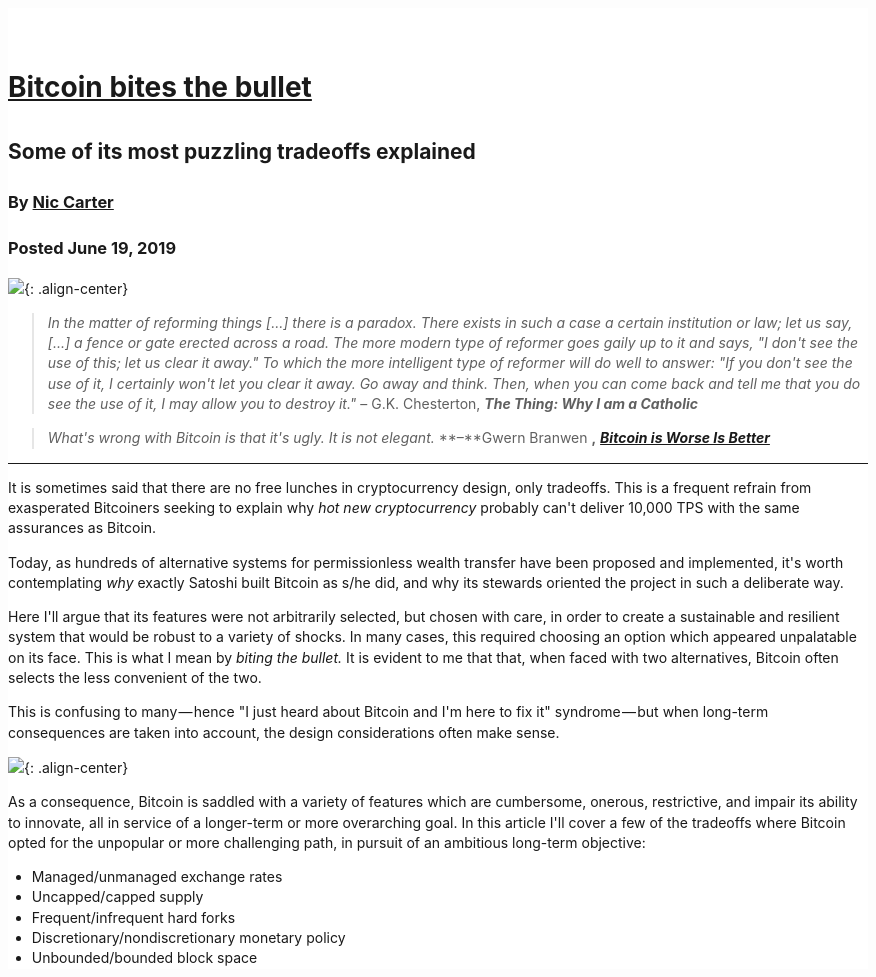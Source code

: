 <br>

# [Bitcoin bites the bullet](https://medium.com/@nic__carter/bitcoin-bites-the-bullet-8005a2a62d29)
## Some of its most puzzling tradeoffs explained
### By [Nic Carter](https://medium.com/@nic__carter)
### Posted June 19, 2019

![](/assets/images/cy19/cy19q2m6/nc-1.png){: .align-center}

> _In the matter of reforming things [...] there is a paradox. There exists in such a case a certain institution or law; let us say, [...] a fence or gate erected across a road. The more modern type of reformer goes gaily up to it and says, "I don't see the use of this; let us clear it away." To which the more intelligent type of reformer will do well to answer: "If you don't see the use of it, I certainly won't let you clear it away. Go away and think. Then, when you can come back and tell me that you do see the use of it, I may allow you to destroy it."_
– G.K. Chesterton, **_The Thing: Why I am a Catholic_**

> _What's wrong with Bitcoin is that it's ugly. It is not elegant._
**–**Gwern Branwen **,** [**_Bitcoin is Worse Is Better_**](https://www.gwern.net/Bitcoin-is-Worse-is-Better)

***

It is sometimes said that there are no free lunches in cryptocurrency design, only tradeoffs. This is a frequent refrain from exasperated Bitcoiners seeking to explain why _hot new cryptocurrency_ probably can't deliver 10,000 TPS with the same assurances as Bitcoin.

Today, as hundreds of alternative systems for permissionless wealth transfer have been proposed and implemented, it's worth contemplating _why_ exactly Satoshi built Bitcoin as s/he did, and why its stewards oriented the project in such a deliberate way.

Here I'll argue that its features were not arbitrarily selected, but chosen with care, in order to create a sustainable and resilient system that would be robust to a variety of shocks. In many cases, this required choosing an option which appeared unpalatable on its face. This is what I mean by _biting the bullet._ It is evident to me that that, when faced with two alternatives, Bitcoin often selects the less convenient of the two.

This is confusing to many — hence "I just heard about Bitcoin and I'm here to fix it" syndrome — but when long-term consequences are taken into account, the design considerations often make sense.

![](/assets/images/cy19/cy19q2m6/nc-2.png){: .align-center}

As a consequence, Bitcoin is saddled with a variety of features which are cumbersome, onerous, restrictive, and impair its ability to innovate, all in service of a longer-term or more overarching goal. In this article I'll cover a few of the tradeoffs where Bitcoin opted for the unpopular or more challenging path, in pursuit of an ambitious long-term objective:

* Managed/unmanaged exchange rates
* Uncapped/capped supply
* Frequent/infrequent hard forks
* Discretionary/nondiscretionary monetary policy
* Unbounded/bounded block space
